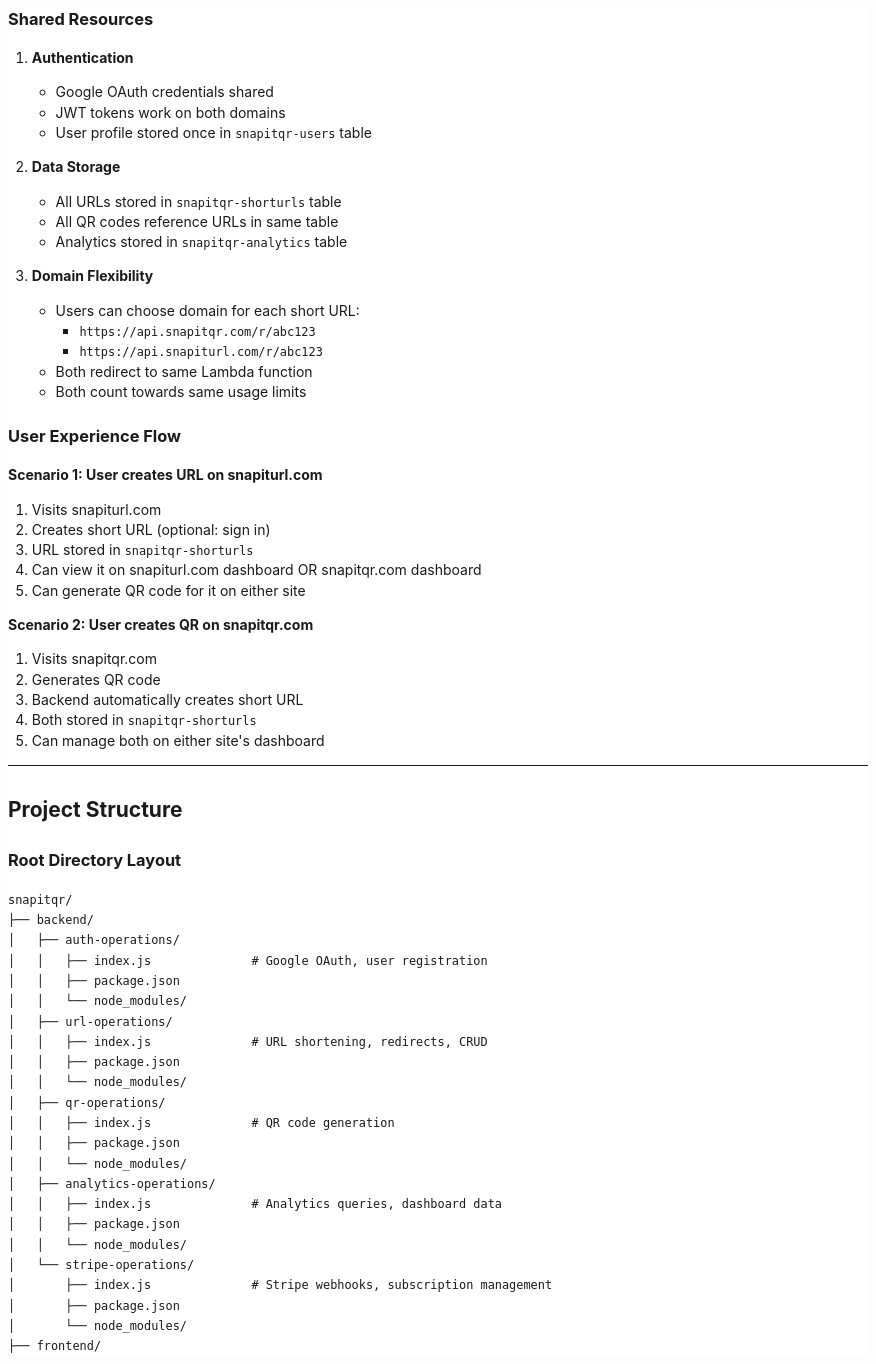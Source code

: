 ### Shared Resources

1. **Authentication**
   - Google OAuth credentials shared
   - JWT tokens work on both domains
   - User profile stored once in `snapitqr-users` table

2. **Data Storage**
   - All URLs stored in `snapitqr-shorturls` table
   - All QR codes reference URLs in same table
   - Analytics stored in `snapitqr-analytics` table

3. **Domain Flexibility**
   - Users can choose domain for each short URL:
     - `https://api.snapitqr.com/r/abc123`
     - `https://api.snapiturl.com/r/abc123`
   - Both redirect to same Lambda function
   - Both count towards same usage limits

### User Experience Flow

**Scenario 1: User creates URL on snapiturl.com**
1. Visits snapiturl.com
2. Creates short URL (optional: sign in)
3. URL stored in `snapitqr-shorturls`
4. Can view it on snapiturl.com dashboard OR snapitqr.com dashboard
5. Can generate QR code for it on either site

**Scenario 2: User creates QR on snapitqr.com**
1. Visits snapitqr.com
2. Generates QR code
3. Backend automatically creates short URL
4. Both stored in `snapitqr-shorturls`
5. Can manage both on either site's dashboard

---

## Project Structure

### Root Directory Layout

```
snapitqr/
├── backend/
│   ├── auth-operations/
│   │   ├── index.js              # Google OAuth, user registration
│   │   ├── package.json
│   │   └── node_modules/
│   ├── url-operations/
│   │   ├── index.js              # URL shortening, redirects, CRUD
│   │   ├── package.json
│   │   └── node_modules/
│   ├── qr-operations/
│   │   ├── index.js              # QR code generation
│   │   ├── package.json
│   │   └── node_modules/
│   ├── analytics-operations/
│   │   ├── index.js              # Analytics queries, dashboard data
│   │   ├── package.json
│   │   └── node_modules/
│   └── stripe-operations/
│       ├── index.js              # Stripe webhooks, subscription management
│       ├── package.json
│       └── node_modules/
├── frontend/
```